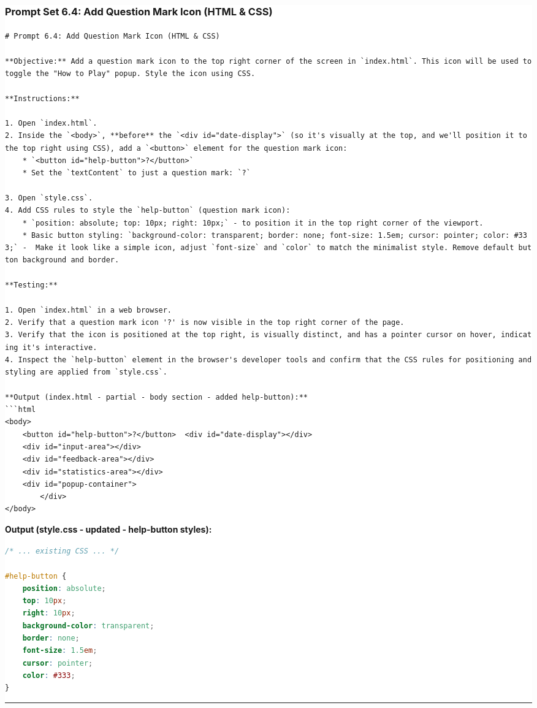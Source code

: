 
### Prompt Set 6.4: Add Question Mark Icon (HTML & CSS)

```text
# Prompt 6.4: Add Question Mark Icon (HTML & CSS)

**Objective:** Add a question mark icon to the top right corner of the screen in `index.html`. This icon will be used to toggle the "How to Play" popup. Style the icon using CSS.

**Instructions:**

1. Open `index.html`.
2. Inside the `<body>`, **before** the `<div id="date-display">` (so it's visually at the top, and we'll position it to the top right using CSS), add a `<button>` element for the question mark icon:
    * `<button id="help-button">?</button>`
    * Set the `textContent` to just a question mark: `?`

3. Open `style.css`.
4. Add CSS rules to style the `help-button` (question mark icon):
    * `position: absolute; top: 10px; right: 10px;` - to position it in the top right corner of the viewport.
    * Basic button styling: `background-color: transparent; border: none; font-size: 1.5em; cursor: pointer; color: #333;` -  Make it look like a simple icon, adjust `font-size` and `color` to match the minimalist style. Remove default button background and border.

**Testing:**

1. Open `index.html` in a web browser.
2. Verify that a question mark icon '?' is now visible in the top right corner of the page.
3. Verify that the icon is positioned at the top right, is visually distinct, and has a pointer cursor on hover, indicating it's interactive.
4. Inspect the `help-button` element in the browser's developer tools and confirm that the CSS rules for positioning and styling are applied from `style.css`.

**Output (index.html - partial - body section - added help-button):**
```html
<body>
    <button id="help-button">?</button>  <div id="date-display"></div>
    <div id="input-area"></div>
    <div id="feedback-area"></div>
    <div id="statistics-area"></div>
    <div id="popup-container">
        </div>
</body>
```

**Output (style.css - updated - help-button styles):**
```css
/* ... existing CSS ... */

#help-button {
    position: absolute;
    top: 10px;
    right: 10px;
    background-color: transparent;
    border: none;
    font-size: 1.5em;
    cursor: pointer;
    color: #333;
}
```

---
